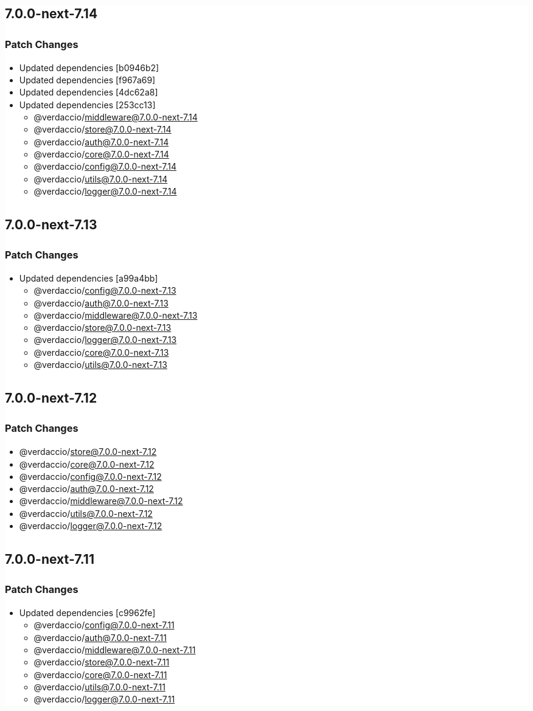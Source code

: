 ## 7.0.0-next-7.14

### Patch Changes

- Updated dependencies [b0946b2]
- Updated dependencies [f967a69]
- Updated dependencies [4dc62a8]
- Updated dependencies [253cc13]
  - @verdaccio/middleware@7.0.0-next-7.14
  - @verdaccio/store@7.0.0-next-7.14
  - @verdaccio/auth@7.0.0-next-7.14
  - @verdaccio/core@7.0.0-next-7.14
  - @verdaccio/config@7.0.0-next-7.14
  - @verdaccio/utils@7.0.0-next-7.14
  - @verdaccio/logger@7.0.0-next-7.14

## 7.0.0-next-7.13

### Patch Changes

- Updated dependencies [a99a4bb]
  - @verdaccio/config@7.0.0-next-7.13
  - @verdaccio/auth@7.0.0-next-7.13
  - @verdaccio/middleware@7.0.0-next-7.13
  - @verdaccio/store@7.0.0-next-7.13
  - @verdaccio/logger@7.0.0-next-7.13
  - @verdaccio/core@7.0.0-next-7.13
  - @verdaccio/utils@7.0.0-next-7.13

## 7.0.0-next-7.12

### Patch Changes

- @verdaccio/store@7.0.0-next-7.12
- @verdaccio/core@7.0.0-next-7.12
- @verdaccio/config@7.0.0-next-7.12
- @verdaccio/auth@7.0.0-next-7.12
- @verdaccio/middleware@7.0.0-next-7.12
- @verdaccio/utils@7.0.0-next-7.12
- @verdaccio/logger@7.0.0-next-7.12

## 7.0.0-next-7.11

### Patch Changes

- Updated dependencies [c9962fe]
  - @verdaccio/config@7.0.0-next-7.11
  - @verdaccio/auth@7.0.0-next-7.11
  - @verdaccio/middleware@7.0.0-next-7.11
  - @verdaccio/store@7.0.0-next-7.11
  - @verdaccio/core@7.0.0-next-7.11
  - @verdaccio/utils@7.0.0-next-7.11
  - @verdaccio/logger@7.0.0-next-7.11

